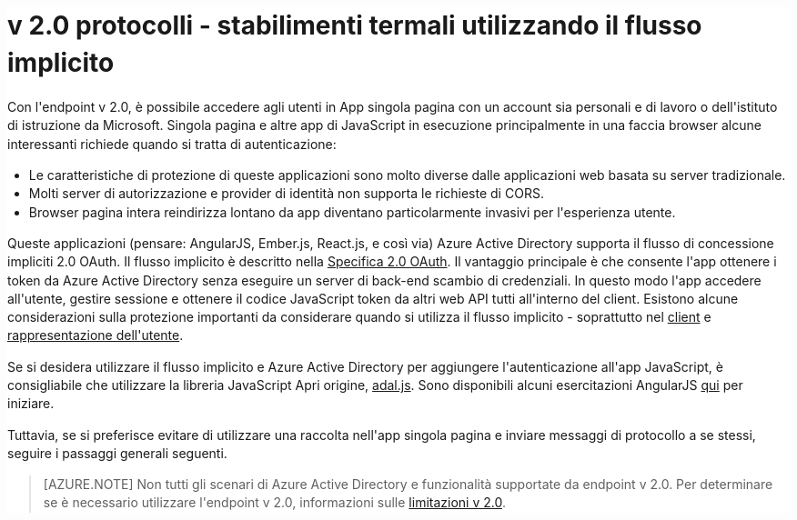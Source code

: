 <properties
    pageTitle="Azure Active Directory v 2.0 implicito flusso | Microsoft Azure"
    description="Creazione di applicazioni web che utilizza implementazione v 2.0 Azure Active Directory del flusso di impliciti per App singola pagina."
    services="active-directory"
    documentationCenter=""
    authors="dstrockis"
    manager="mbaldwin"
    editor=""/>

<tags
    ms.service="active-directory"
    ms.workload="identity"
    ms.tgt_pltfrm="na"
    ms.devlang="na"
    ms.topic="article"
    ms.date="09/16/2016"
    ms.author="dastrock"/>

# <a name="v20-protocols---spas-using-the-implicit-flow"></a>v 2.0 protocolli - stabilimenti termali utilizzando il flusso implicito
Con l'endpoint v 2.0, è possibile accedere agli utenti in App singola pagina con un account sia personali e di lavoro o dell'istituto di istruzione da Microsoft.  Singola pagina e altre app di JavaScript in esecuzione principalmente in una faccia browser alcune interessanti richiede quando si tratta di autenticazione:

- Le caratteristiche di protezione di queste applicazioni sono molto diverse dalle applicazioni web basata su server tradizionale.
- Molti server di autorizzazione e provider di identità non supporta le richieste di CORS.
- Browser pagina intera reindirizza lontano da app diventano particolarmente invasivi per l'esperienza utente.

Queste applicazioni (pensare: AngularJS, Ember.js, React.js, e così via) Azure Active Directory supporta il flusso di concessione impliciti 2.0 OAuth.  Il flusso implicito è descritto nella [Specifica 2.0 OAuth](http://tools.ietf.org/html/rfc6749#section-4.2).  Il vantaggio principale è che consente l'app ottenere i token da Azure Active Directory senza eseguire un server di back-end scambio di credenziali.  In questo modo l'app accedere all'utente, gestire sessione e ottenere il codice JavaScript token da altri web API tutti all'interno del client.  Esistono alcune considerazioni sulla protezione importanti da considerare quando si utilizza il flusso implicito - soprattutto nel [client](http://tools.ietf.org/html/rfc6749#section-10.3) e [rappresentazione dell'utente](http://tools.ietf.org/html/rfc6749#section-10.3).

Se si desidera utilizzare il flusso implicito e Azure Active Directory per aggiungere l'autenticazione all'app JavaScript, è consigliabile che utilizzare la libreria JavaScript Apri origine, [adal.js](https://github.com/AzureAD/azure-activedirectory-library-for-js).  Sono disponibili alcuni esercitazioni AngularJS [qui](active-directory-appmodel-v2-overview.md#getting-started) per iniziare.  

Tuttavia, se si preferisce evitare di utilizzare una raccolta nell'app singola pagina e inviare messaggi di protocollo a se stessi, seguire i passaggi generali seguenti.

> [AZURE.NOTE]
    Non tutti gli scenari di Azure Active Directory e funzionalità supportate da endpoint v 2.0.  Per determinare se è necessario utilizzare l'endpoint v 2.0, informazioni sulle [limitazioni v 2.0](active-directory-v2-limitations.md).
    